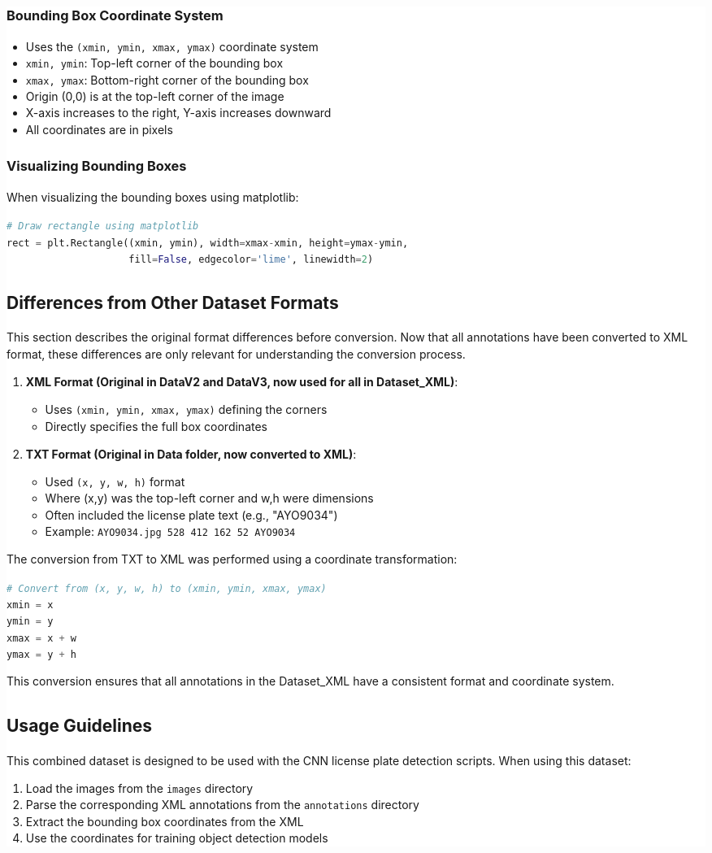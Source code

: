 ### Bounding Box Coordinate System
- Uses the `(xmin, ymin, xmax, ymax)` coordinate system
- `xmin, ymin`: Top-left corner of the bounding box
- `xmax, ymax`: Bottom-right corner of the bounding box
- Origin (0,0) is at the top-left corner of the image
- X-axis increases to the right, Y-axis increases downward
- All coordinates are in pixels

### Visualizing Bounding Boxes
When visualizing the bounding boxes using matplotlib:
```python
# Draw rectangle using matplotlib
rect = plt.Rectangle((xmin, ymin), width=xmax-xmin, height=ymax-ymin,
                     fill=False, edgecolor='lime', linewidth=2)
```

## Differences from Other Dataset Formats
This section describes the original format differences before conversion. Now that all annotations have been converted to XML format, these differences are only relevant for understanding the conversion process.

1. **XML Format (Original in DataV2 and DataV3, now used for all in Dataset_XML)**:
   - Uses `(xmin, ymin, xmax, ymax)` defining the corners
   - Directly specifies the full box coordinates

2. **TXT Format (Original in Data folder, now converted to XML)**:
   - Used `(x, y, w, h)` format
   - Where (x,y) was the top-left corner and w,h were dimensions
   - Often included the license plate text (e.g., "AYO9034")
   - Example: `AYO9034.jpg 528 412 162 52 AYO9034`
   
The conversion from TXT to XML was performed using a coordinate transformation:
```python
# Convert from (x, y, w, h) to (xmin, ymin, xmax, ymax)
xmin = x
ymin = y
xmax = x + w
ymax = y + h
```

This conversion ensures that all annotations in the Dataset_XML have a consistent format and coordinate system.

## Usage Guidelines
This combined dataset is designed to be used with the CNN license plate detection scripts. When using this dataset:

1. Load the images from the `images` directory
2. Parse the corresponding XML annotations from the `annotations` directory
3. Extract the bounding box coordinates from the XML
4. Use the coordinates for training object detection models
